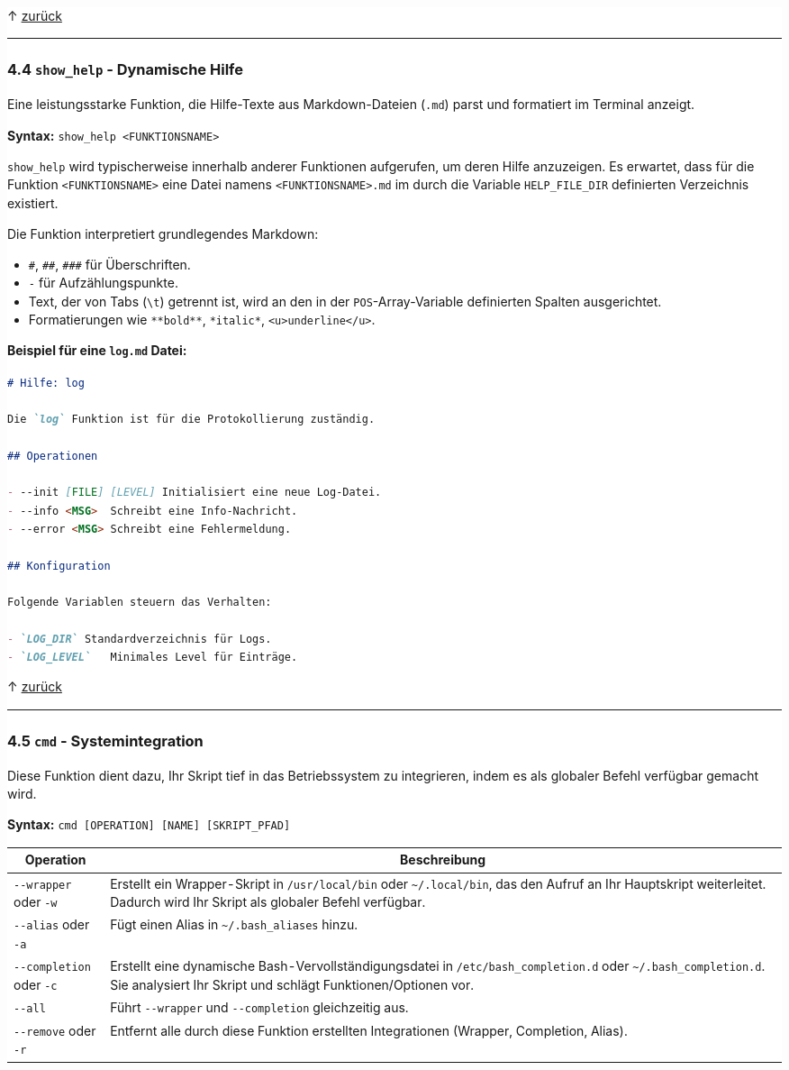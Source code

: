 ↑ [zurück](#inhaltsverzeichnis)

---

### 4.4 `show_help` - Dynamische Hilfe

Eine leistungsstarke Funktion, die Hilfe-Texte aus Markdown-Dateien (`.md`) parst und formatiert im Terminal anzeigt.

**Syntax:** `show_help <FUNKTIONSNAME>`

`show_help` wird typischerweise innerhalb anderer Funktionen aufgerufen, um deren Hilfe anzuzeigen. Es erwartet, dass für die Funktion `<FUNKTIONSNAME>` eine Datei namens `<FUNKTIONSNAME>.md` im durch die Variable `HELP_FILE_DIR` definierten Verzeichnis existiert.

Die Funktion interpretiert grundlegendes Markdown:
* `#`, `##`, `###` für Überschriften.
* `-` für Aufzählungspunkte.
* Text, der von Tabs (`\t`) getrennt ist, wird an den in der `POS`-Array-Variable definierten Spalten ausgerichtet.
* Formatierungen wie `**bold**`, `*italic*`, `<u>underline</u>`.

**Beispiel für eine `log.md` Datei:**

```markdown
# Hilfe: log

Die `log` Funktion ist für die Protokollierung zuständig.

## Operationen

- --init [FILE] [LEVEL]	Initialisiert eine neue Log-Datei.
- --info <MSG>	Schreibt eine Info-Nachricht.
- --error <MSG>	Schreibt eine Fehlermeldung.

## Konfiguration

Folgende Variablen steuern das Verhalten:

- `LOG_DIR`	Standardverzeichnis für Logs.
- `LOG_LEVEL`	Minimales Level für Einträge.
```

↑ [zurück](#inhaltsverzeichnis)

---

### 4.5 `cmd` - Systemintegration

Diese Funktion dient dazu, Ihr Skript tief in das Betriebssystem zu integrieren, indem es als globaler Befehl verfügbar gemacht wird.

**Syntax:** `cmd [OPERATION] [NAME] [SKRIPT_PFAD]`

| Operation          | Beschreibung                                                                                                                                                             |
| ------------------ | ------------------------------------------------------------------------------------------------------------------------------------------------------------------------ |
| `--wrapper` oder `-w` | Erstellt ein Wrapper-Skript in `/usr/local/bin` oder `~/.local/bin`, das den Aufruf an Ihr Hauptskript weiterleitet. Dadurch wird Ihr Skript als globaler Befehl verfügbar. |
| `--alias` oder `-a`   | Fügt einen Alias in `~/.bash_aliases` hinzu.                                                                                                                               |
| `--completion` oder `-c`| Erstellt eine dynamische Bash-Vervollständigungsdatei in `/etc/bash_completion.d` oder `~/.bash_completion.d`. Sie analysiert Ihr Skript und schlägt Funktionen/Optionen vor. |
| `--all`            | Führt `--wrapper` und `--completion` gleichzeitig aus.                                                                                                                   |
| `--remove` oder `-r`  | Entfernt alle durch diese Funktion erstellten Integrationen (Wrapper, Completion, Alias).                                                                               |
